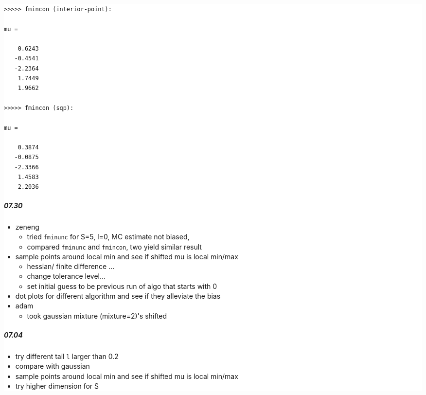 
```
>>>>> fmincon (interior-point):

mu =

    0.6243
   -0.4541
   -2.2364
    1.7449
    1.9662

>>>>> fmincon (sqp):

mu =

    0.3874
   -0.0875
   -2.3366
    1.4583
    2.2036
```



##### 07.30

+ zeneng
    + tried `fminunc` for S=5, l=0, MC estimate not biased,     
    + compared `fminunc` and `fmincon`, two yield similar result
+ sample points around local min and see if shifted mu is local min/max
    + hessian/ finite difference ...
    + change tolerance level...
    + set initial guess to be previous run of algo that starts with 0
+ dot plots for different algorithm and see if they alleviate the bias
+ adam 
    + took gaussian mixture (mixture=2)'s shifted 



##### 07.04

+ try different tail `l` larger than 0.2
+ compare with gaussian
+ sample points around local min and see if shifted mu is local min/max
+ try higher dimension for S